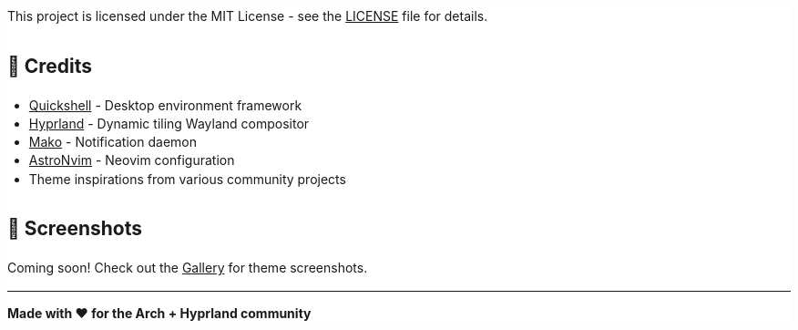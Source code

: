 This project is licensed under the MIT License - see the [LICENSE](LICENSE) file for details.

## 🙏 Credits

- [Quickshell](https://github.com/outfoxxed/quickshell) - Desktop environment framework
- [Hyprland](https://hyprland.org/) - Dynamic tiling Wayland compositor
- [Mako](https://github.com/emersion/mako) - Notification daemon
- [AstroNvim](https://github.com/AstroNvim/AstroNvim) - Neovim configuration
- Theme inspirations from various community projects

## 📸 Screenshots

Coming soon! Check out the [Gallery](https://github.com/bgibson72/yahr-quickshell/wiki) for theme screenshots.

---

**Made with ❤️ for the Arch + Hyprland community**
